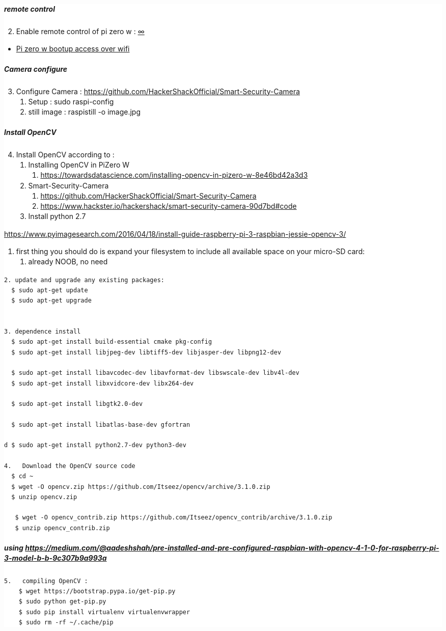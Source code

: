 ##### remote control 

2. Enable remote control of pi zero w : 
   [∞](#raspberry-pi-remote-accessing)
  - [Pi zero w bootup  access over wifi ](https://www.youtube.com/watch?v=LlCr09B2HZI)

##### Camera configure  
3. Configure Camera : https://github.com/HackerShackOfficial/Smart-Security-Camera
   1. Setup : sudo raspi-config
   2. still image : raspistill -o image.jpg

##### Install OpenCV 

4. Install OpenCV according to : 
   1. Installing OpenCV in PiZero W
      1. https://towardsdatascience.com/installing-opencv-in-pizero-w-8e46bd42a3d3
   2. Smart-Security-Camera
      1. https://github.com/HackerShackOfficial/Smart-Security-Camera
      2. https://www.hackster.io/hackershack/smart-security-camera-90d7bd#code
   3. Install python 2.7 

https://www.pyimagesearch.com/2016/04/18/install-guide-raspberry-pi-3-raspbian-jessie-opencv-3/
   1. first thing you should do is expand your filesystem to include all available space on your micro-SD card:
      1. already NOOB, no need 

    2. update and upgrade any existing packages:
      $ sudo apt-get update
      $ sudo apt-get upgrade
      

    3. dependence install  
      $ sudo apt-get install build-essential cmake pkg-config
      $ sudo apt-get install libjpeg-dev libtiff5-dev libjasper-dev libpng12-dev 
      
      $ sudo apt-get install libavcodec-dev libavformat-dev libswscale-dev libv4l-dev
      $ sudo apt-get install libxvidcore-dev libx264-dev
      
      $ sudo apt-get install libgtk2.0-dev

      $ sudo apt-get install libatlas-base-dev gfortran

    d $ sudo apt-get install python2.7-dev python3-dev

    4.   Download the OpenCV source code
      $ cd ~
      $ wget -O opencv.zip https://github.com/Itseez/opencv/archive/3.1.0.zip
      $ unzip opencv.zip

       $ wget -O opencv_contrib.zip https://github.com/Itseez/opencv_contrib/archive/3.1.0.zip
       $ unzip opencv_contrib.zip 

##### using  https://medium.com/@aadeshshah/pre-installed-and-pre-configured-raspbian-with-opencv-4-1-0-for-raspberry-pi-3-model-b-b-9c307b9a993a
    
    
    5.   compiling OpenCV : 
        $ wget https://bootstrap.pypa.io/get-pip.py
        $ sudo python get-pip.py
        $ sudo pip install virtualenv virtualenvwrapper
        $ sudo rm -rf ~/.cache/pip
